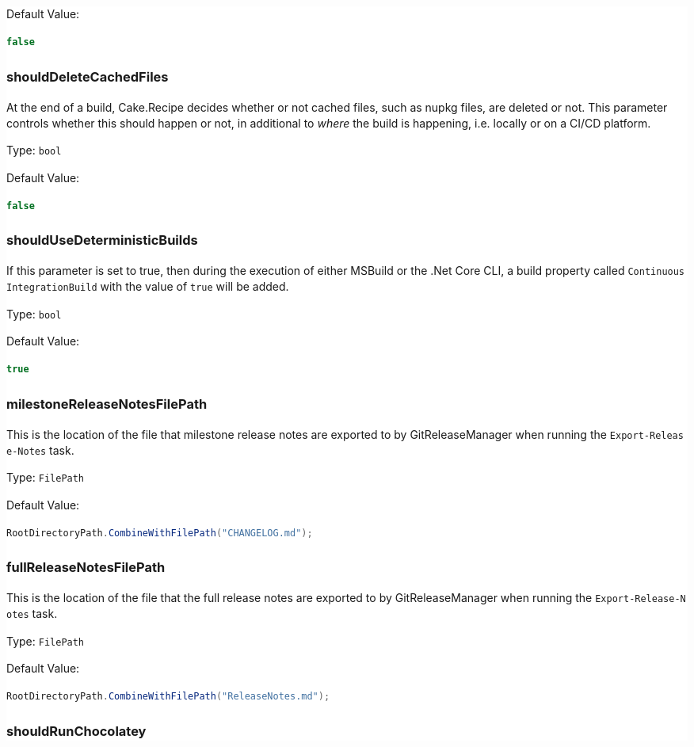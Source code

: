 Default Value:

```csharp
false
```

### shouldDeleteCachedFiles

At the end of a build, Cake.Recipe decides whether or not cached files, such as nupkg files, are deleted or not.  This parameter controls whether this should happen or not, in additional to _where_ the build is happening, i.e. locally or on a CI/CD platform.

Type: `bool`

Default Value:

```csharp
false
```

### shouldUseDeterministicBuilds

If this parameter is set to true, then during the execution of either MSBuild or the .Net Core CLI, a build property called `ContinuousIntegrationBuild` with the value of `true` will be added.

Type: `bool`

Default Value:

```csharp
true
```

### milestoneReleaseNotesFilePath

This is the location of the file that milestone release notes are exported to by GitReleaseManager when running the `Export-Release-Notes` task.

Type: `FilePath`

Default Value:

```csharp
RootDirectoryPath.CombineWithFilePath("CHANGELOG.md");
```

### fullReleaseNotesFilePath

This is the location of the file that the full release notes are exported to by GitReleaseManager when running the `Export-Release-Notes` task.

Type: `FilePath`

Default Value:

```csharp
RootDirectoryPath.CombineWithFilePath("ReleaseNotes.md");
```

### shouldRunChocolatey
